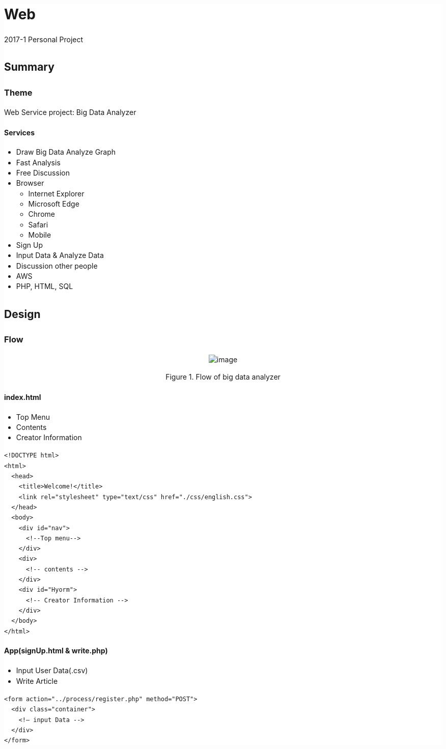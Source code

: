 # Web
2017-1 Personal Project
## Summary
### Theme
Web Service project: Big Data Analyzer<br>
#### Services
- Draw Big Data Analyze Graph
- Fast Analysis
- Free Discussion
- Browser
  - Internet Explorer
  - Microsoft Edge
  - Chrome
  - Safari
  - Mobile
- Sign Up
- Input Data & Analyze Data
- Discussion other people
- AWS
- PHP, HTML, SQL
## Design
### Flow
<p align="center"><img width="700" alt="image" src="https://user-images.githubusercontent.com/28642467/104837855-c11e7880-58fa-11eb-98b2-e7eb464907d6.png")</p>
<p align="center">Figure 1. Flow of big data analyzer</p>

#### index.html
- Top Menu
- Contents
- Creator Information
```
<!DOCTYPE html>
<html>
  <head>
    <title>Welcome!</title>
    <link rel="stylesheet" type="text/css" href="./css/english.css">
  </head>
  <body>
    <div id="nav">
      <!--Top menu-->
    </div>
    <div>
      <!-- contents -->
    </div>
    <div id="Hyorm">
      <!-- Creator Information -->
    </div>
  </body>
</html>
```
#### App(signUp.html & write.php)
- Input User Data(.csv)
- Write Article
```
<form action="../process/register.php" method="POST">
  <div class="container">
    <!– input Data -->
  </div>
</form>
```